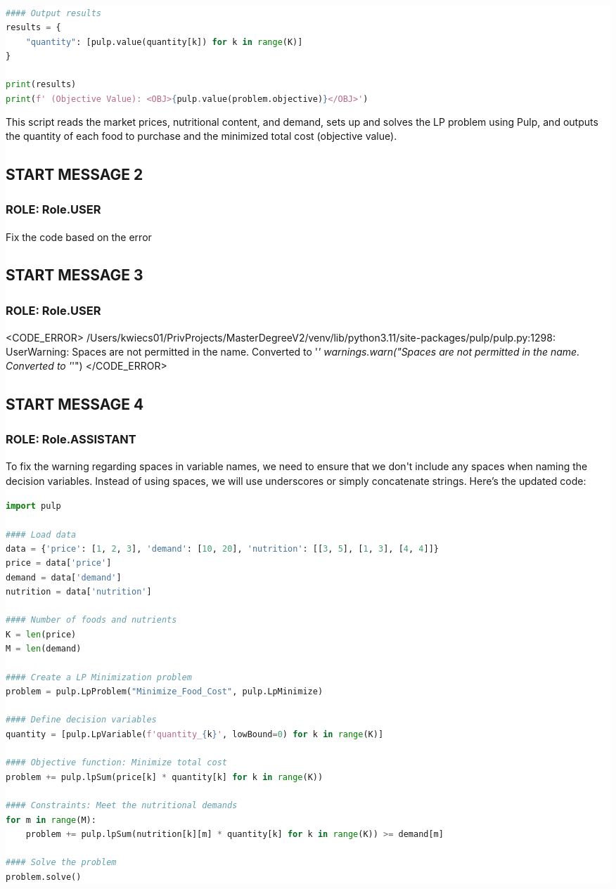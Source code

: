 ```python
#### Output results
results = {
    "quantity": [pulp.value(quantity[k]) for k in range(K)]
}

print(results)
print(f' (Objective Value): <OBJ>{pulp.value(problem.objective)}</OBJ>')
```

This script reads the market prices, nutritional content, and demand, sets up and solves the LP problem using Pulp, and outputs the quantity of each food to purchase and the minimized total cost (objective value).

## START MESSAGE 2 
### ROLE: Role.USER
Fix the code based on the error

## START MESSAGE 3 
### ROLE: Role.USER
<CODE_ERROR>
/Users/kwiecs01/PrivProjects/MasterDegreeV2/venv/lib/python3.11/site-packages/pulp/pulp.py:1298: UserWarning: Spaces are not permitted in the name. Converted to '_'
  warnings.warn("Spaces are not permitted in the name. Converted to '_'")
</CODE_ERROR>


## START MESSAGE 4 
### ROLE: Role.ASSISTANT
To fix the warning regarding spaces in variable names, we need to ensure that we don't include any spaces when naming the decision variables. Instead of using spaces, we will use underscores or simply concatenate strings. Here’s the updated code:

```python
import pulp

#### Load data
data = {'price': [1, 2, 3], 'demand': [10, 20], 'nutrition': [[3, 5], [1, 3], [4, 4]]}
price = data['price']
demand = data['demand']
nutrition = data['nutrition']

#### Number of foods and nutrients
K = len(price)
M = len(demand)

#### Create a LP Minimization problem
problem = pulp.LpProblem("Minimize_Food_Cost", pulp.LpMinimize)

#### Define decision variables
quantity = [pulp.LpVariable(f'quantity_{k}', lowBound=0) for k in range(K)]

#### Objective function: Minimize total cost
problem += pulp.lpSum(price[k] * quantity[k] for k in range(K))

#### Constraints: Meet the nutritional demands
for m in range(M):
    problem += pulp.lpSum(nutrition[k][m] * quantity[k] for k in range(K)) >= demand[m]

#### Solve the problem
problem.solve()
```